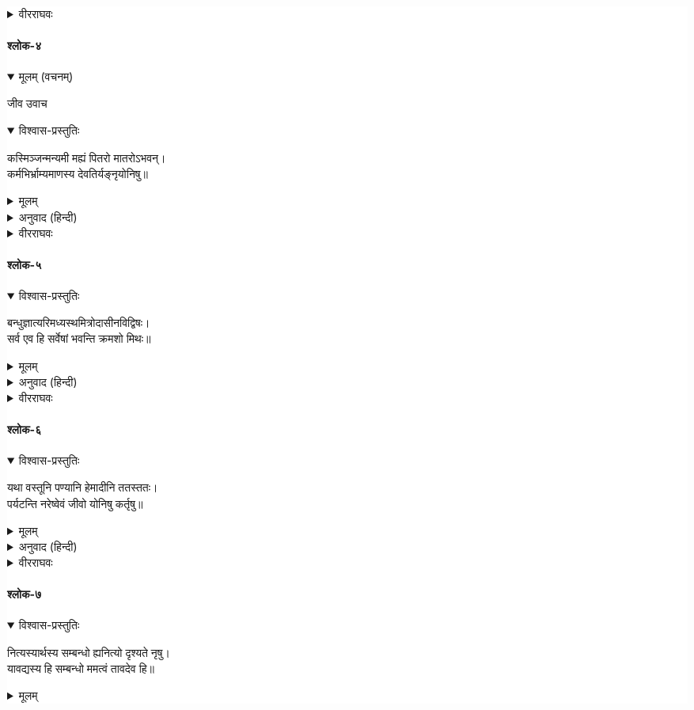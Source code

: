 <details><summary>वीरराघवः</summary></details>

#### श्लोक-४


<details open><summary>मूलम् (वचनम्)</summary>

जीव उवाच
</details>

<details open><summary>विश्वास-प्रस्तुतिः</summary>

कस्मिञ्जन्मन्यमी मह्यं पितरो मातरोऽभवन्।  
कर्मभिर्भ्राम्यमाणस्य देवतिर्यङ्नृयोनिषु॥
</details>

<details><summary>मूलम्</summary></details>

<details><summary>अनुवाद (हिन्दी)</summary></details>

<details><summary>वीरराघवः</summary></details>

#### श्लोक-५


<details open><summary>विश्वास-प्रस्तुतिः</summary>

बन्धुज्ञात्यरिमध्यस्थमित्रोदासीनविद्विषः।  
सर्व एव हि सर्वेषां भवन्ति क्रमशो मिथः॥
</details>

<details><summary>मूलम्</summary></details>

<details><summary>अनुवाद (हिन्दी)</summary></details>

<details><summary>वीरराघवः</summary></details>

#### श्लोक-६


<details open><summary>विश्वास-प्रस्तुतिः</summary>

यथा वस्तूनि पण्यानि हेमादीनि ततस्ततः।  
पर्यटन्ति नरेष्वेवं जीवो योनिषु कर्तृषु॥
</details>

<details><summary>मूलम्</summary></details>

<details><summary>अनुवाद (हिन्दी)</summary></details>

<details><summary>वीरराघवः</summary></details>

#### श्लोक-७


<details open><summary>विश्वास-प्रस्तुतिः</summary>

नित्यस्यार्थस्य सम्बन्धो ह्यनित्यो दृश्यते नृषु।  
यावद्यस्य हि सम्बन्धो ममत्वं तावदेव हि॥
</details>

<details><summary>मूलम्</summary></details>
